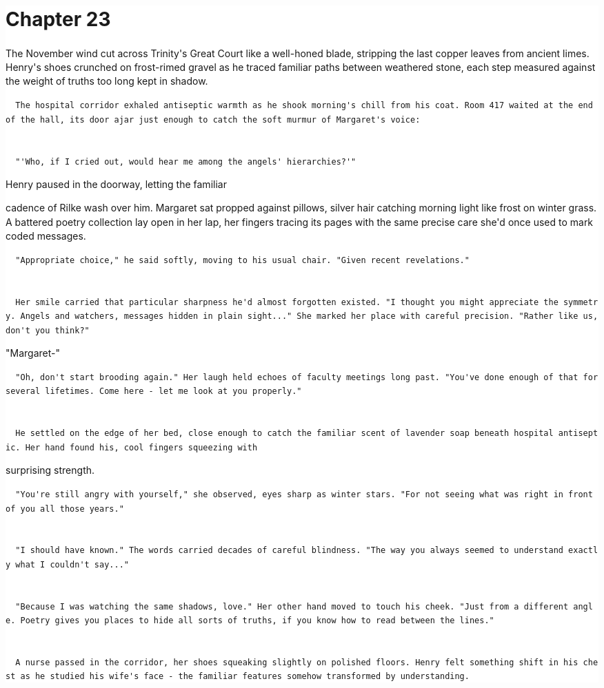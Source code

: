 # Chapter 23

The November wind cut across Trinity's Great Court like a well-honed blade, stripping the last copper leaves from ancient limes. Henry's shoes crunched on frost-rimed gravel as he traced familiar paths between weathered stone, each step measured against the weight of truths too long kept in shadow.


      The hospital corridor exhaled antiseptic warmth as he shook morning's chill from his coat. Room 417 waited at the end of the hall, its door ajar just enough to catch the soft murmur of Margaret's voice:


      "'Who, if I cried out, would hear me among the angels' hierarchies?'"


Henry paused in the doorway, letting the familiar



cadence of Rilke wash over him. Margaret sat propped against pillows, silver hair catching morning light like frost on winter grass. A battered poetry collection lay open in her lap, her fingers tracing its pages with the same precise care she'd once used to mark coded messages.


      "Appropriate choice," he said softly, moving to his usual chair. "Given recent revelations."


      Her smile carried that particular sharpness he'd almost forgotten existed. "I thought you might appreciate the symmetry. Angels and watchers, messages hidden in plain sight..." She marked her place with careful precision. "Rather like us, don't you think?"


"Margaret-"



      "Oh, don't start brooding again." Her laugh held echoes of faculty meetings long past. "You've done enough of that for several lifetimes. Come here - let me look at you properly."


      He settled on the edge of her bed, close enough to catch the familiar scent of lavender soap beneath hospital antiseptic. Her hand found his, cool fingers squeezing with



surprising strength.



      "You're still angry with yourself," she observed, eyes sharp as winter stars. "For not seeing what was right in front of you all those years."


      "I should have known." The words carried decades of careful blindness. "The way you always seemed to understand exactly what I couldn't say..."


      "Because I was watching the same shadows, love." Her other hand moved to touch his cheek. "Just from a different angle. Poetry gives you places to hide all sorts of truths, if you know how to read between the lines."


      A nurse passed in the corridor, her shoes squeaking slightly on polished floors. Henry felt something shift in his chest as he studied his wife's face - the familiar features somehow transformed by understanding.
